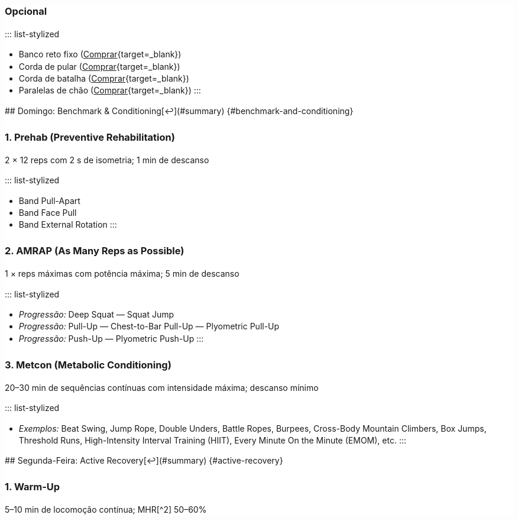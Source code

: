 ### Opcional

::: list-stylized
- Banco reto fixo \([Comprar](https://amzn.to/4jmSpr2){target=\_blank}\)
- Corda de pular \([Comprar](https://amzn.to/3Helyaw){target=\_blank}\)
- Corda de batalha \([Comprar](https://amzn.to/3Z3dNu5){target=\_blank}\)
- Paralelas de chão \([Comprar](https://amzn.to/3Z5Z3ur){target=\_blank}\)
:::
</section>

<section>
## Domingo: Benchmark & Conditioning[↩︎](#summary) {#benchmark-and-conditioning}

### 1. Prehab (Preventive Rehabilitation)

<p class="subheading">2 × 12 reps com 2 s de isometria; 1 min de descanso</p>

::: list-stylized
- Band Pull-Apart
- Band Face Pull
- Band External Rotation
:::

### 2. AMRAP (As Many Reps as Possible)

<p class="subheading">1 × reps máximas com potência máxima; 5 min de descanso</p>

::: list-stylized
- <em>Progressão:</em> Deep Squat — Squat Jump
- <em>Progressão:</em> Pull-Up — Chest-to-Bar Pull-Up — Plyometric Pull-Up
- <em>Progressão:</em> Push-Up — Plyometric Push-Up
:::

### 3. Metcon (Metabolic Conditioning)

<p class="subheading">20–30 min de sequências contínuas com intensidade máxima; descanso mínimo</p>

::: list-stylized
- <em>Exemplos:</em> Beat Swing, Jump Rope, Double Unders, Battle Ropes, Burpees, Cross-Body Mountain Climbers, Box Jumps, Threshold Runs, High-Intensity Interval Training (HIIT), Every Minute On the Minute (EMOM), etc.
:::
</section>

<section>
## Segunda-Feira: Active Recovery[↩︎](#summary) {#active-recovery}

### 1. Warm-Up

<p class="subheading">5–10 min de locomoção contínua; MHR[^2] 50–60%</p>


[^1]: <sup>1</sup> _RIR (Reps in Reserve)_: Termine a série com um número definido de repetições de reserva antes da falha técnica — ou seja, como se você estivesse guardando o número de repetições que ainda conseguiria realizar com a forma perfeita se continuasse, para a próxima série. Por exemplo, RIR 0–1 significa encerrar a série com nenhuma ou uma única repetição em reserva antes da falha. Mantenha RIR 0 apenas para movimentos com alto domínio técnico e baixa chance de colapso postural. Isso garante uma estimulação eficaz com mínima fadiga, promovendo consistência e domínio técnico.
[^2]: <sup>2</sup> _MHR (Maximum Heart Rate)_: Máxima frequência cardíaca estimada: 220 menos sua idade. Define zonas de esforço em treinos cardiovasculares. Quando não houver monitor cardíaco, use a Escala de Borg para classificação da percepção subjetiva do esforço (RPE).